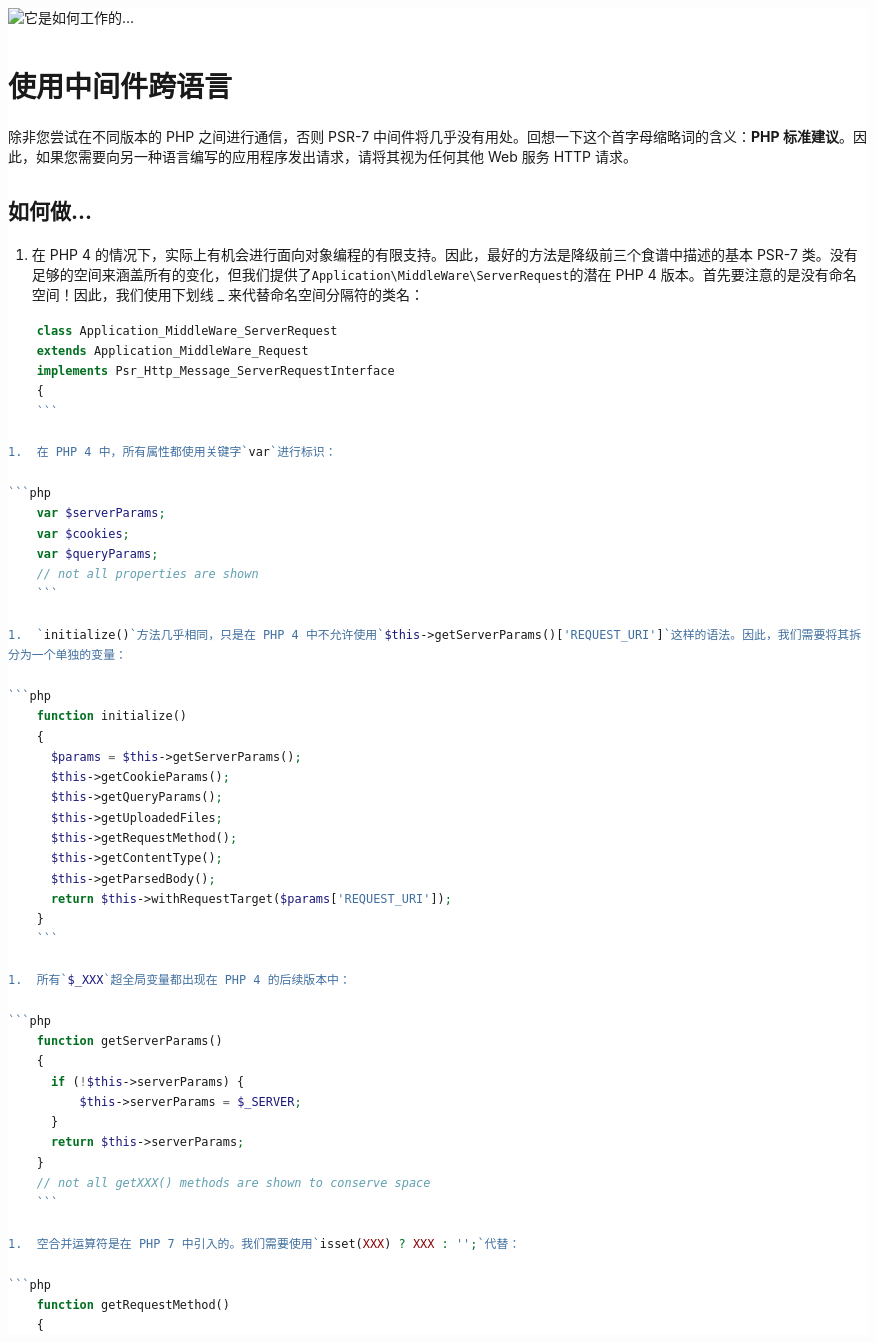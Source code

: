 ![它是如何工作的...](img/B05314_09_12.jpg)

# 使用中间件跨语言

除非您尝试在不同版本的 PHP 之间进行通信，否则 PSR-7 中间件将几乎没有用处。回想一下这个首字母缩略词的含义：**PHP 标准建议**。因此，如果您需要向另一种语言编写的应用程序发出请求，请将其视为任何其他 Web 服务 HTTP 请求。

## 如何做...

1.  在 PHP 4 的情况下，实际上有机会进行面向对象编程的有限支持。因此，最好的方法是降级前三个食谱中描述的基本 PSR-7 类。没有足够的空间来涵盖所有的变化，但我们提供了`Application\MiddleWare\ServerRequest`的潜在 PHP 4 版本。首先要注意的是没有命名空间！因此，我们使用下划线 _ 来代替命名空间分隔符的类名：

```php
    class Application_MiddleWare_ServerRequest
    extends Application_MiddleWare_Request
    implements Psr_Http_Message_ServerRequestInterface
    {
    ```

1.  在 PHP 4 中，所有属性都使用关键字`var`进行标识：

```php
    var $serverParams;
    var $cookies;
    var $queryParams;
    // not all properties are shown
    ```

1.  `initialize()`方法几乎相同，只是在 PHP 4 中不允许使用`$this->getServerParams()['REQUEST_URI']`这样的语法。因此，我们需要将其拆分为一个单独的变量：

```php
    function initialize()
    {
      $params = $this->getServerParams();
      $this->getCookieParams();
      $this->getQueryParams();
      $this->getUploadedFiles;
      $this->getRequestMethod();
      $this->getContentType();
      $this->getParsedBody();
      return $this->withRequestTarget($params['REQUEST_URI']);
    }
    ```

1.  所有`$_XXX`超全局变量都出现在 PHP 4 的后续版本中：

```php
    function getServerParams()
    {
      if (!$this->serverParams) {
          $this->serverParams = $_SERVER;
      }
      return $this->serverParams;
    }
    // not all getXXX() methods are shown to conserve space
    ```

1.  空合并运算符是在 PHP 7 中引入的。我们需要使用`isset(XXX) ? XXX : '';`代替：

```php
    function getRequestMethod()
    {
```